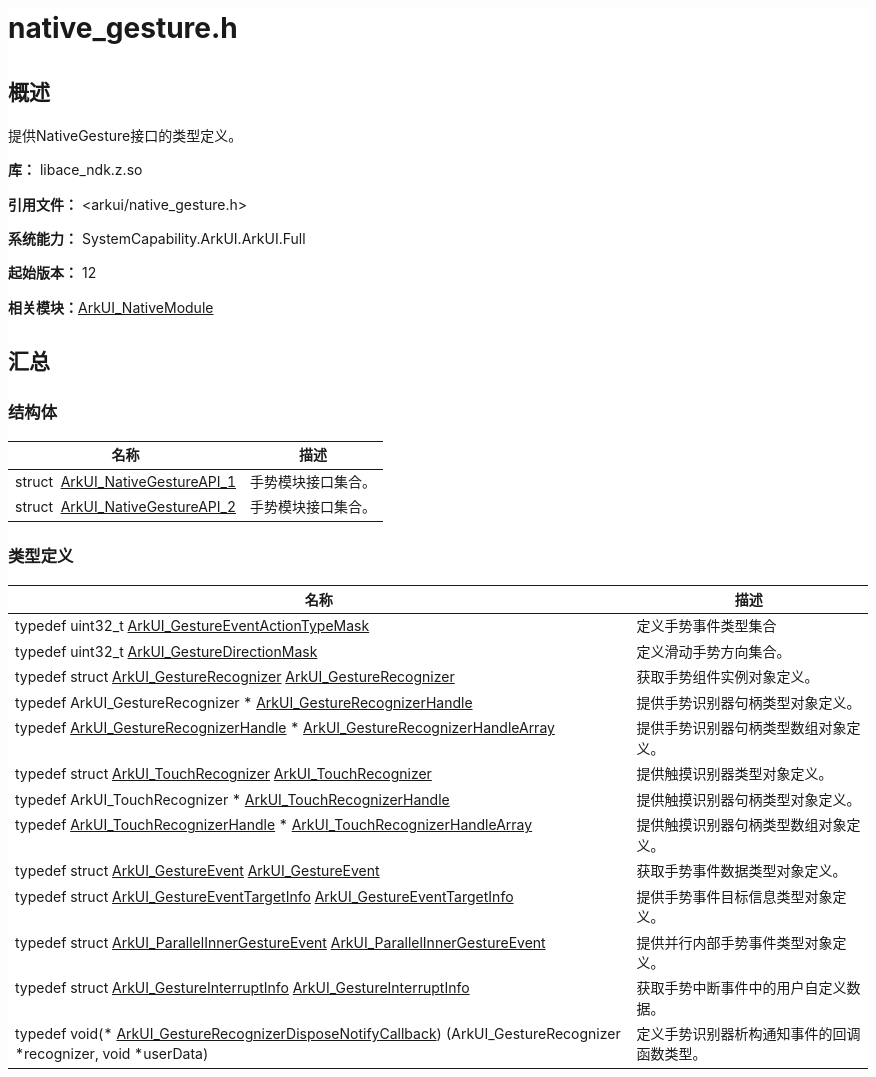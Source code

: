 # native_gesture.h


## 概述

提供NativeGesture接口的类型定义。

**库：** libace_ndk.z.so

**引用文件：** <arkui/native_gesture.h>

**系统能力：** SystemCapability.ArkUI.ArkUI.Full

**起始版本：** 12

**相关模块：**[ArkUI_NativeModule](_ark_u_i___native_module.md)


## 汇总


### 结构体

| 名称 | 描述 | 
| -------- | -------- |
| struct&nbsp;&nbsp;[ArkUI_NativeGestureAPI_1](_ark_u_i___native_gesture_a_p_i__1.md) | 手势模块接口集合。  | 
| struct&nbsp;&nbsp;[ArkUI_NativeGestureAPI_2](_ark_u_i___native_gesture_a_p_i__2.md) | 手势模块接口集合。 |


### 类型定义

| 名称 | 描述 | 
| -------- | -------- |
| typedef uint32_t [ArkUI_GestureEventActionTypeMask](_ark_u_i___native_module.md#arkui_gestureeventactiontypemask) | 定义手势事件类型集合  | 
| typedef uint32_t [ArkUI_GestureDirectionMask](_ark_u_i___native_module.md#arkui_gesturedirectionmask) | 定义滑动手势方向集合。  | 
| typedef struct [ArkUI_GestureRecognizer](_ark_u_i___native_module.md#arkui_gesturerecognizer) [ArkUI_GestureRecognizer](_ark_u_i___native_module.md#arkui_gesturerecognizer) | 获取手势组件实例对象定义。 |
| typedef ArkUI_GestureRecognizer \* [ArkUI_GestureRecognizerHandle](_ark_u_i___native_module.md#arkui_gesturerecognizerhandle) | 提供手势识别器句柄类型对象定义。  | 
| typedef [ArkUI_GestureRecognizerHandle](_ark_u_i___native_module.md#arkui_gesturerecognizerhandle) \* [ArkUI_GestureRecognizerHandleArray](_ark_u_i___native_module.md#arkui_gesturerecognizerhandlearray) | 提供手势识别器句柄类型数组对象定义。  | 
| typedef struct [ArkUI_TouchRecognizer](_ark_u_i___native_module.md#arkui_touchrecognizer) [ArkUI_TouchRecognizer](_ark_u_i___native_module.md#arkui_touchrecognizer) | 提供触摸识别器类型对象定义。 |
| typedef ArkUI_TouchRecognizer \* [ArkUI_TouchRecognizerHandle](_ark_u_i___native_module.md#arkui_touchrecognizerhandle) | 提供触摸识别器句柄类型对象定义。  | 
| typedef [ArkUI_TouchRecognizerHandle](_ark_u_i___native_module.md#arkui_touchrecognizerhandle) \* [ArkUI_TouchRecognizerHandleArray](_ark_u_i___native_module.md#arkui_touchrecognizerhandlearray) | 提供触摸识别器句柄类型数组对象定义。  | 
| typedef struct [ArkUI_GestureEvent](_ark_u_i___native_module.md#arkui_gestureevent) [ArkUI_GestureEvent](_ark_u_i___native_module.md#arkui_gestureevent) | 获取手势事件数据类型对象定义。 |
| typedef struct [ArkUI_GestureEventTargetInfo](_ark_u_i___native_module.md#arkui_gestureeventtargetinfo) [ArkUI_GestureEventTargetInfo](_ark_u_i___native_module.md#arkui_gestureeventtargetinfo) | 提供手势事件目标信息类型对象定义。  | 
| typedef struct [ArkUI_ParallelInnerGestureEvent](_ark_u_i___native_module.md#arkui_parallelinnergestureevent) [ArkUI_ParallelInnerGestureEvent](_ark_u_i___native_module.md#arkui_parallelinnergestureevent) | 提供并行内部手势事件类型对象定义。  | 
| typedef struct [ArkUI_GestureInterruptInfo](_ark_u_i___native_module.md#arkui_gestureinterruptinfo) [ArkUI_GestureInterruptInfo](_ark_u_i___native_module.md#arkui_gestureinterruptinfo) | 获取手势中断事件中的用户自定义数据。 |
| typedef void(\* [ArkUI_GestureRecognizerDisposeNotifyCallback](_ark_u_i___native_module.md#arkui_gesturerecognizerdisposenotifycallback)) (ArkUI_GestureRecognizer \*recognizer, void \*userData) | 定义手势识别器析构通知事件的回调函数类型。  | 
